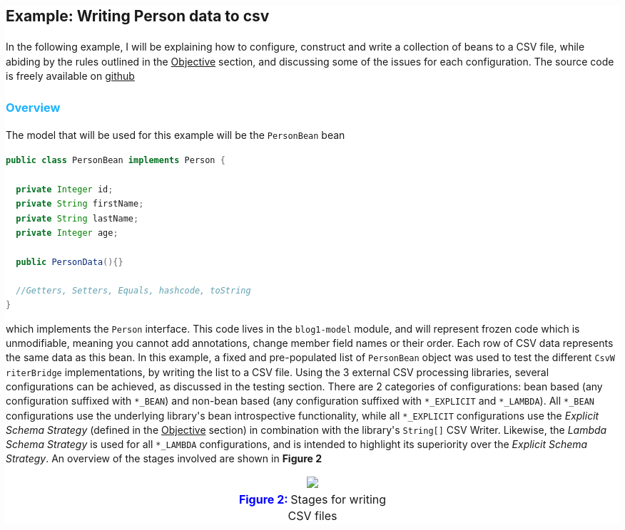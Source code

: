 ## Example: Writing Person data to csv

In the following example, I will be explaining how to configure, construct and write a collection of beans to a CSV file, while abiding by the rules outlined in the [Objective](#objective) section, and discussing some of the issues 
for each configuration. The source code is freely available on [github](https://github.com/rtisma/blogpost-writing-csv-files)

### <span style="color: #1ab2ff">Overview</span>

The model that will be used for this example will be the `PersonBean` bean

```java
public class PersonBean implements Person {

  private Integer id;
  private String firstName;
  private String lastName;
  private Integer age;
  
  public PersonData(){}
  
  //Getters, Setters, Equals, hashcode, toString
}
```
which implements the `Person` interface. This code lives in the `blog1-model` module, and will represent frozen code which is unmodifiable, meaning you cannot add annotations, change member field names or their order. Each row of CSV data represents the same data as this bean. In this example, a fixed and pre-populated list of `PersonBean` object was used to test the different `CsvWriterBridge` implementations, by writing the list to a CSV file. Using the 3 external CSV processing libraries, several configurations can be achieved, as discussed in the testing section. There are 2 categories of configurations: bean based (any configuration suffixed with `*_BEAN`) and non-bean based (any configuration suffixed with `*_EXPLICIT` and `*_LAMBDA`). All `*_BEAN` configurations use the underlying library's bean introspective functionality, while all `*_EXPLICIT` configurations use the _Explicit Schema Strategy_ (defined in the [Objective](#objective) section) in combination with the library's `String[]` CSV Writer. Likewise, the _Lambda Schema Strategy_ is used for all `*_LAMBDA` configurations, and is intended to highlight its superiority over the _Explicit Schema Strategy_. An overview of the stages involved are shown in __Figure 2__ 

<center>
<figure style="width:210px;">
    <img src="{{site.urlimg}}robert_tisma/writing_csv_files/process_overview.svg" />
    <figcaption>
        <font size="3">
            <span style="color: blue">
                <b>
                    Figure 2:
                </b>
            </span> 
            Stages for writing CSV files 
        </font>
    </figcaption>
</figure>
</center>
